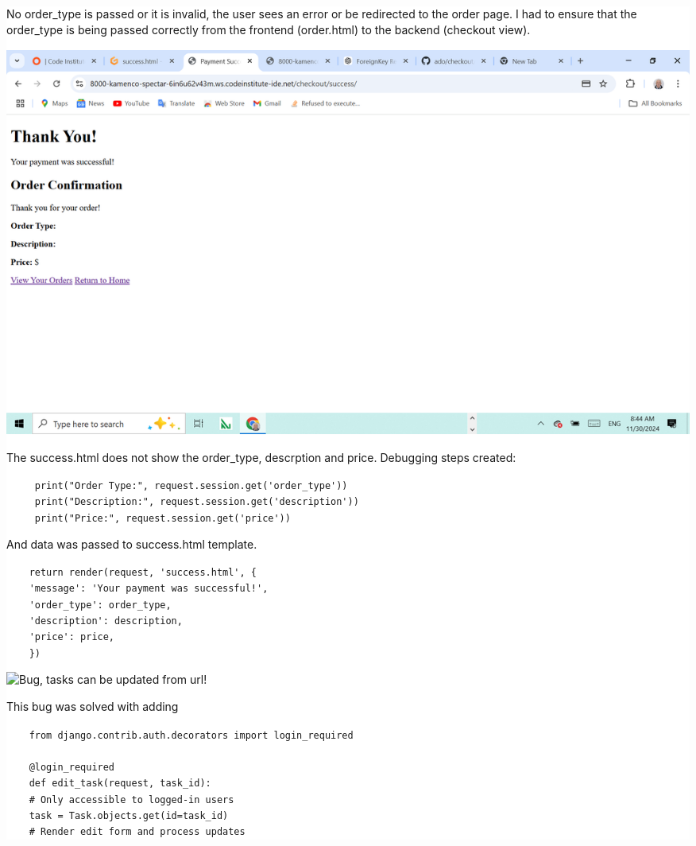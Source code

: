 No order_type is passed or it is invalid, the user sees an error or be redirected to the order page. I had to ensure that the order_type is being passed correctly from the frontend (order.html) to the backend (checkout view).

![Bug, menu can be updated from url!](avertise/README_ASSETS/success_bug.png "Menu accesssed by url!")

The success.html does not show the order_type,  descrption and price. Debugging steps created:


         print("Order Type:", request.session.get('order_type'))
         print("Description:", request.session.get('description'))
         print("Price:", request.session.get('price'))

And data was passed to success.html template.

        return render(request, 'success.html', {
        'message': 'Your payment was successful!',
        'order_type': order_type,
        'description': description,
        'price': price,
        })

![Bug, tasks can be updated from url!](README_ASSETS/task_update_bug.png "Tasks accesssed by url!")

This bug was solved with adding 

        from django.contrib.auth.decorators import login_required

        @login_required
        def edit_task(request, task_id):
        # Only accessible to logged-in users
        task = Task.objects.get(id=task_id)
        # Render edit form and process updates
